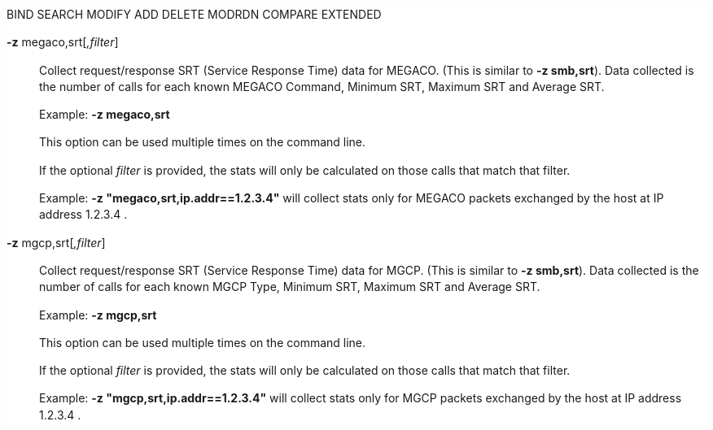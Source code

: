 BIND
SEARCH
MODIFY
ADD
DELETE
MODRDN
COMPARE
EXTENDED</p>
</div>
</div>
</div>
</dd>
<dt class="hdlist1"><strong>-z</strong> megaco,srt[<em>,filter</em>]</dt>
<dd>
<div class="openblock">
<div class="content">
<div class="paragraph">
<p>Collect request/response SRT (Service Response Time) data for MEGACO.
(This is similar to <strong>-z smb,srt</strong>).  Data collected is the number of calls
for each known MEGACO Command, Minimum SRT, Maximum SRT and Average SRT.</p>
</div>
<div class="paragraph">
<p>Example: <strong>-z megaco,srt</strong></p>
</div>
<div class="paragraph">
<p>This option can be used multiple times on the command line.</p>
</div>
<div class="paragraph">
<p>If the optional <em>filter</em> is provided, the stats will only be calculated
on those calls that match that filter.</p>
</div>
<div class="paragraph">
<p>Example: <strong>-z "megaco,srt,ip.addr==1.2.3.4"</strong> will collect stats only for
MEGACO packets exchanged by the host at IP address 1.2.3.4 .</p>
</div>
</div>
</div>
</dd>
<dt class="hdlist1"><strong>-z</strong> mgcp,srt[<em>,filter</em>]</dt>
<dd>
<div class="openblock">
<div class="content">
<div class="paragraph">
<p>Collect request/response SRT (Service Response Time) data for MGCP.
(This is similar to <strong>-z smb,srt</strong>).  Data collected is the number of calls
for each known MGCP Type, Minimum SRT, Maximum SRT and Average SRT.</p>
</div>
<div class="paragraph">
<p>Example: <strong>-z mgcp,srt</strong></p>
</div>
<div class="paragraph">
<p>This option can be used multiple times on the command line.</p>
</div>
<div class="paragraph">
<p>If the optional <em>filter</em> is provided, the stats will only be calculated
on those calls that match that filter.</p>
</div>
<div class="paragraph">
<p>Example: <strong>-z "mgcp,srt,ip.addr==1.2.3.4"</strong> will collect stats only for
MGCP packets exchanged by the host at IP address 1.2.3.4 .</p>
</div>
</div>
</div>
</dd>